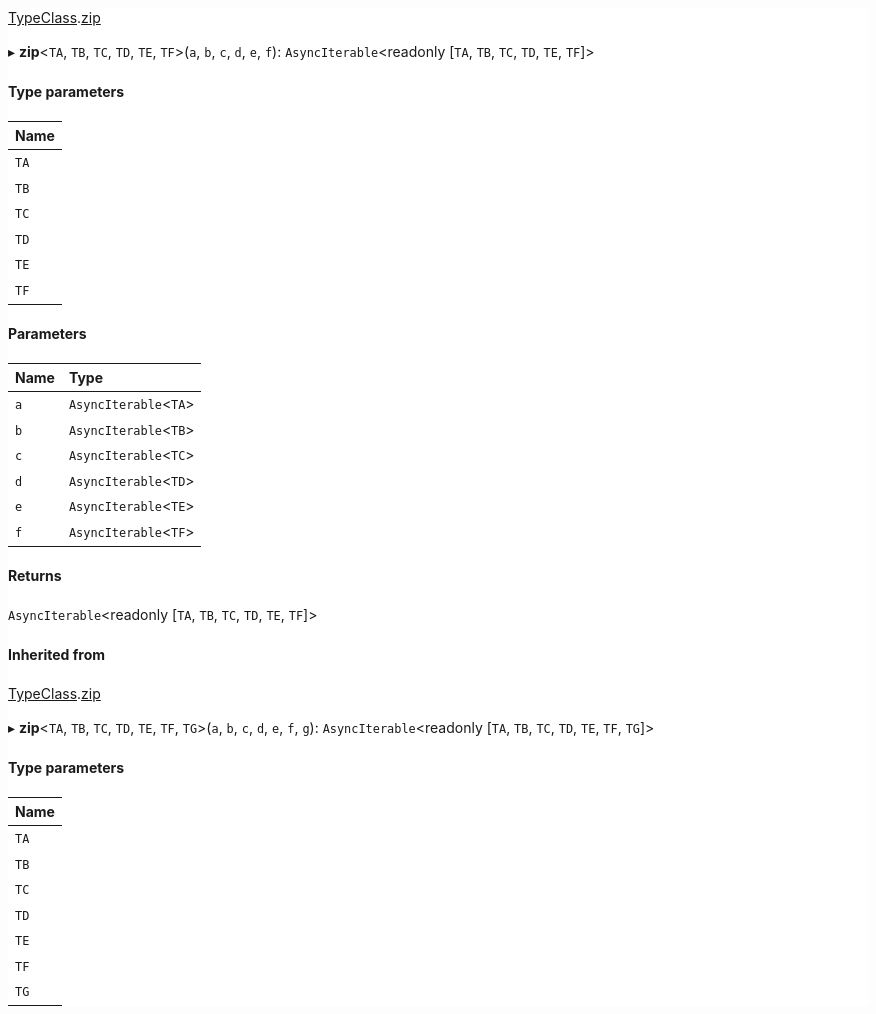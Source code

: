 [TypeClass](types.Containers.TypeClass.md).[zip](types.Containers.TypeClass.md#zip)

▸ **zip**<`TA`, `TB`, `TC`, `TD`, `TE`, `TF`\>(`a`, `b`, `c`, `d`, `e`, `f`): `AsyncIterable`<readonly [`TA`, `TB`, `TC`, `TD`, `TE`, `TF`]\>

#### Type parameters

| Name |
| :------ |
| `TA` |
| `TB` |
| `TC` |
| `TD` |
| `TE` |
| `TF` |

#### Parameters

| Name | Type |
| :------ | :------ |
| `a` | `AsyncIterable`<`TA`\> |
| `b` | `AsyncIterable`<`TB`\> |
| `c` | `AsyncIterable`<`TC`\> |
| `d` | `AsyncIterable`<`TD`\> |
| `e` | `AsyncIterable`<`TE`\> |
| `f` | `AsyncIterable`<`TF`\> |

#### Returns

`AsyncIterable`<readonly [`TA`, `TB`, `TC`, `TD`, `TE`, `TF`]\>

#### Inherited from

[TypeClass](types.Containers.TypeClass.md).[zip](types.Containers.TypeClass.md#zip)

▸ **zip**<`TA`, `TB`, `TC`, `TD`, `TE`, `TF`, `TG`\>(`a`, `b`, `c`, `d`, `e`, `f`, `g`): `AsyncIterable`<readonly [`TA`, `TB`, `TC`, `TD`, `TE`, `TF`, `TG`]\>

#### Type parameters

| Name |
| :------ |
| `TA` |
| `TB` |
| `TC` |
| `TD` |
| `TE` |
| `TF` |
| `TG` |
